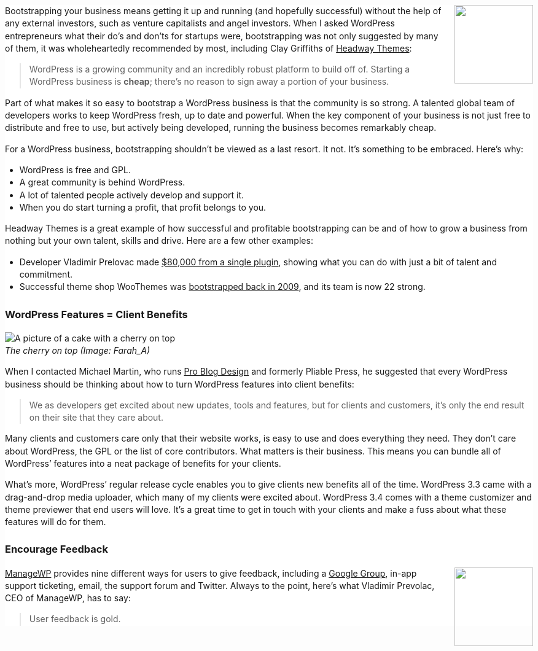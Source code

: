 <img class="7 alignright" style="float: right;margin-left: 15px" title="Clay" src="https://archive.smashing.media/assets/344dbf88-fdf9-42bb-adb4-46f01eedd629/21414547-46ac-40bf-bacb-34ad1ab76d14/clay.png" alt="" width="128" height="128" /> Bootstrapping your business means getting it up and running (and hopefully successful) without the help of any external investors, such as venture capitalists and angel investors. When I asked WordPress entrepreneurs what their do’s and don’ts for startups were, bootstrapping was not only suggested by many of them, it was wholeheartedly recommended by most, including Clay Griffiths of <a href="https://headwaythemes.com/">Headway Themes</a>:
<blockquote>WordPress is a growing community and an incredibly robust platform to build off of. Starting a WordPress business is <strong>cheap</strong>; there’s no reason to sign away a portion of your business.</blockquote>

Part of what makes it so easy to bootstrap a WordPress business is that the community is so strong. A talented global team of developers works to keep WordPress fresh, up to date and powerful. When the key component of your business is not just free to distribute and free to use, but actively being developed, running the business becomes remarkably cheap.

For a WordPress business, bootstrapping shouldn’t be viewed as a last resort. It not. It’s something to be embraced. Here’s why:

*   WordPress is free and GPL.
*   A great community is behind WordPress.
*   A lot of talented people actively develop and support it.
*   When you do start turning a profit, that profit belongs to you.

Headway Themes is a great example of how successful and profitable bootstrapping can be and of how to grow a business from nothing but your own talent, skills and drive. Here are a few other examples:

*   Developer Vladimir Prelovac made [$80,000 from a single plugin](https://www.prelovac.com/vladimir/how-i-made-80000-with-a-single-wordpress-plugin/), showing what you can do with just a bit of talent and commitment.
*   Successful theme shop WooThemes was [bootstrapped back in 2009](https://37signals.com/svn/posts/2359-bootstrapped-profitable-proud-woothemes), and its team is now 22 strong.</p>

### WordPress Features = Client Benefits

<img loading="lazy" decoding="async" src="https://archive.smashing.media/assets/344dbf88-fdf9-42bb-adb4-46f01eedd629/08708daf-456b-4d54-89e3-c412ae1fff4c/cherrycake.jpg" alt="A picture of a cake with a cherry on top" width="500" /><br>
<em>The cherry on top (Image: Farah_A)</em>

When I contacted Michael Martin, who runs <a href="https://www.problogdesign.com/">Pro Blog Design</a> and formerly Pliable Press, he suggested that every WordPress business should be thinking about how to turn WordPress features into client benefits:
<blockquote>We as developers get excited about new updates, tools and features, but for clients and customers, it’s only the end result on their site that they care about.</blockquote>

Many clients and customers care only that their website works, is easy to use and does everything they need. They don’t care about WordPress, the GPL or the list of core contributors. What matters is their business. This means you can bundle all of WordPress’ features into a neat package of benefits for your clients.

What’s more, WordPress’ regular release cycle enables you to give clients new benefits all of the time. WordPress 3.3 came with a drag-and-drop media uploader, which many of my clients were excited about. WordPress 3.4 comes with a theme customizer and theme previewer that end users will love. It’s a great time to get in touch with your clients and make a fuss about what these features will do for them.</p>

### Encourage Feedback

<img class="alignright size-full wp-image-7" style="float: right;margin-left: 15px" title="Clay" src="https://archive.smashing.media/assets/344dbf88-fdf9-42bb-adb4-46f01eedd629/68ff3dcc-f933-443f-b6b8-d11af05fa4d2/vprelovac.png" alt="" width="128" height="128" /> <a href="https://managewp.com">ManageWP</a> provides nine different ways for users to give feedback, including a <a href="https://www.google.com/moderator/#16/e=65078">Google Group</a>, in-app support ticketing, email, the support forum and Twitter. Always to the point, here’s what Vladimir Prevolac, CEO of ManageWP, has to say:
<blockquote>User feedback is gold.</blockquote>
